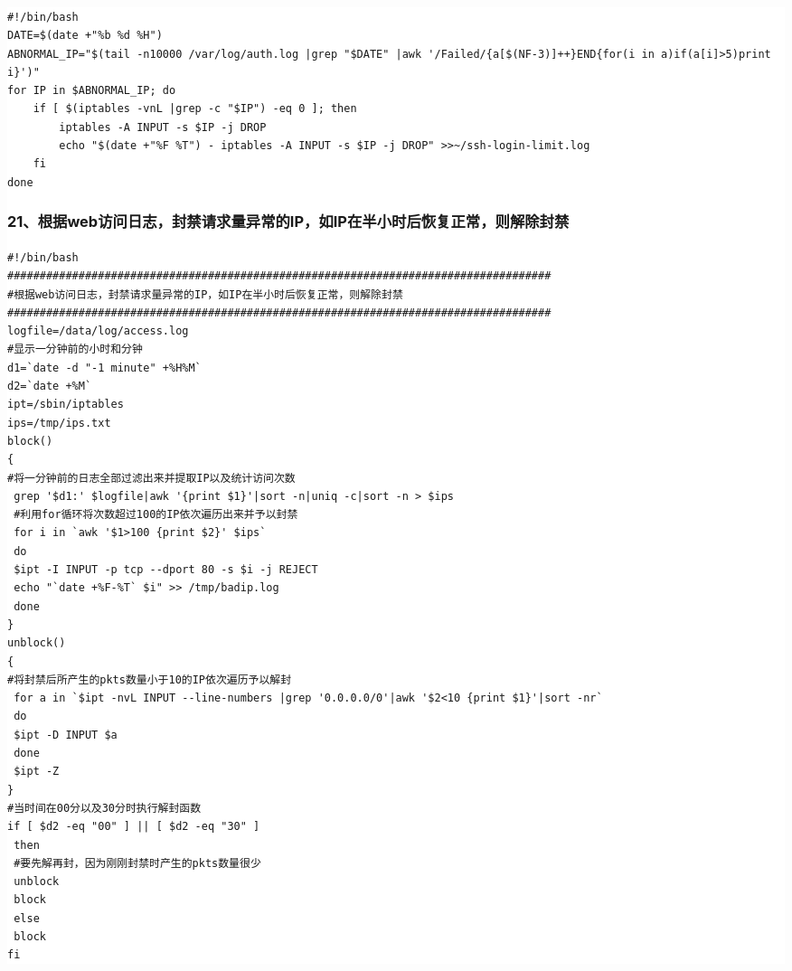 
```
#!/bin/bash
DATE=$(date +"%b %d %H")
ABNORMAL_IP="$(tail -n10000 /var/log/auth.log |grep "$DATE" |awk '/Failed/{a[$(NF-3)]++}END{for(i in a)if(a[i]>5)print i}')"
for IP in $ABNORMAL_IP; do
    if [ $(iptables -vnL |grep -c "$IP") -eq 0 ]; then
        iptables -A INPUT -s $IP -j DROP        
        echo "$(date +"%F %T") - iptables -A INPUT -s $IP -j DROP" >>~/ssh-login-limit.log    
    fi
done
```

### **21、根据web访问日志，封禁请求量异常的IP，如IP在半小时后恢复正常，则解除封禁**

```
#!/bin/bash
####################################################################################
#根据web访问日志，封禁请求量异常的IP，如IP在半小时后恢复正常，则解除封禁
####################################################################################
logfile=/data/log/access.log
#显示一分钟前的小时和分钟
d1=`date -d "-1 minute" +%H%M`
d2=`date +%M`
ipt=/sbin/iptables
ips=/tmp/ips.txt
block()
{ 
#将一分钟前的日志全部过滤出来并提取IP以及统计访问次数
 grep '$d1:' $logfile|awk '{print $1}'|sort -n|uniq -c|sort -n > $ips
 #利用for循环将次数超过100的IP依次遍历出来并予以封禁
 for i in `awk '$1>100 {print $2}' $ips` 
 do
 $ipt -I INPUT -p tcp --dport 80 -s $i -j REJECT 
 echo "`date +%F-%T` $i" >> /tmp/badip.log 
 done
}
unblock()
{ 
#将封禁后所产生的pkts数量小于10的IP依次遍历予以解封
 for a in `$ipt -nvL INPUT --line-numbers |grep '0.0.0.0/0'|awk '$2<10 {print $1}'|sort -nr` 
 do 
 $ipt -D INPUT $a
 done
 $ipt -Z
}
#当时间在00分以及30分时执行解封函数
if [ $d2 -eq "00" ] || [ $d2 -eq "30" ] 
 then
 #要先解再封，因为刚刚封禁时产生的pkts数量很少
 unblock
 block 
 else
 block
fi
```
